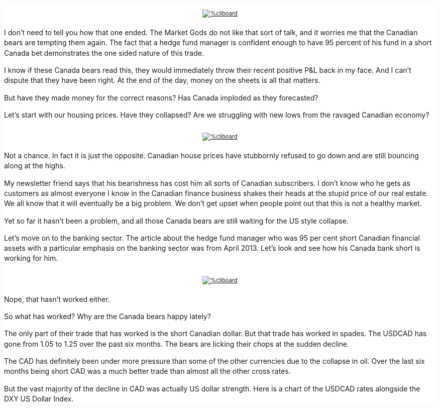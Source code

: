 <div style="width: image width px; font-size: 80%; text-align: center;">
  <a href="http://themacrotourist.com/pictures/Azure/G5Mar0415.png"><img class="size-full wp-image-14271" style="padding-top: 1.0em;padding-bottom: 0.5em;" alt="%cliboard" src="http://themacrotourist.com/pictures/Azure/G5Mar0415.png" width="600" height="342" /></a>
</div>

I don&#8217;t need to tell you how that one ended. The Market Gods do not like that sort of talk, and it worries me that the Canadian bears are tempting them again. The fact that a hedge fund manager is confident enough to have 95 percent of his fund in a short Canada bet demonstrates the one sided nature of this trade.

I know if these Canada bears read this, they would immediately throw their recent positive P&L back in my face. And I can&#8217;t dispute that they have been right. At the end of the day, money on the sheets is all that matters.

But have they made money for the correct reasons? Has Canada imploded as they forecasted?

Let&#8217;s start with our housing prices. Have they collapsed? Are we struggling with new lows from the ravaged Canadian economy?

<div style="width: image width px; font-size: 80%; text-align: center;">
  <a href="http://themacrotourist.com/pictures/Azure/HousingMar0415.png"><img class="size-full wp-image-14271" style="padding-top: 1.0em;padding-bottom: 0.5em;" alt="%cliboard" src="http://themacrotourist.com/pictures/Azure/HousingMar0415.png" width="600" height="342" /></a>
</div>

Not a chance. In fact it is just the opposite. Canadian house prices have stubbornly refused to go down and are still bouncing along at the highs. 

My newsletter friend says that his bearishness has cost him all sorts of Canadian subscribers. I don&#8217;t know who he gets as customers as almost everyone I know in the Canadian finance business shakes their heads at the stupid price of our real estate. We all know that it will eventually be a big problem. We don&#8217;t get upset when people point out that this is not a healthy market. 

Yet so far it hasn&#8217;t been a problem, and all those Canada bears are still waiting for the US style collapse.

Let&#8217;s move on to the banking sector. The article about the hedge fund manager who was 95 per cent short Canadian financial assets with a particular emphasis on the banking sector was from April 2013. Let&#8217;s look and see how his Canada bank short is working for him.

<div style="width: image width px; font-size: 80%; text-align: center;">
  <a href="http://themacrotourist.com/pictures/Azure/BanksMar0415.png"><img class="size-full wp-image-14271" style="padding-top: 1.0em;padding-bottom: 0.5em;" alt="%cliboard" src="http://themacrotourist.com/pictures/Azure/BanksMar0415.png" width="600" height="342" /></a>
</div>

Nope, that hasn&#8217;t worked either. 

So what has worked? Why are the Canada bears happy lately?

The only part of their trade that has worked is the short Canadian dollar. But that trade has worked in spades. The USDCAD has gone from 1.05 to 1.25 over the past six months. The bears are licking their chops at the sudden decline. 

The CAD has definitely been under more pressure than some of the other currencies due to the collapse in oil. Over the last six months being short CAD was a much better trade than almost all the other cross rates.

But the vast majority of the decline in CAD was actually US dollar strength. Here is a chart of the USDCAD rates alongside the DXY US Dollar Index.
